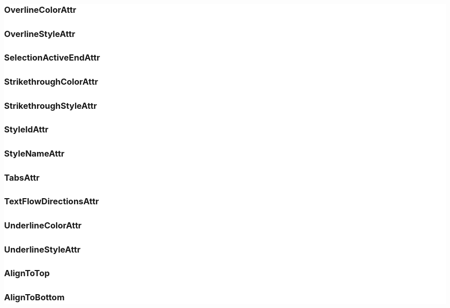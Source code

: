 ### OverlineColorAttr ###

### OverlineStyleAttr ###

### SelectionActiveEndAttr ###

### StrikethroughColorAttr ###

### StrikethroughStyleAttr ###

### StyleIdAttr ###

### StyleNameAttr ###

### TabsAttr ###

### TextFlowDirectionsAttr ###

### UnderlineColorAttr ###

### UnderlineStyleAttr ###

### AlignToTop ###

### AlignToBottom ###
